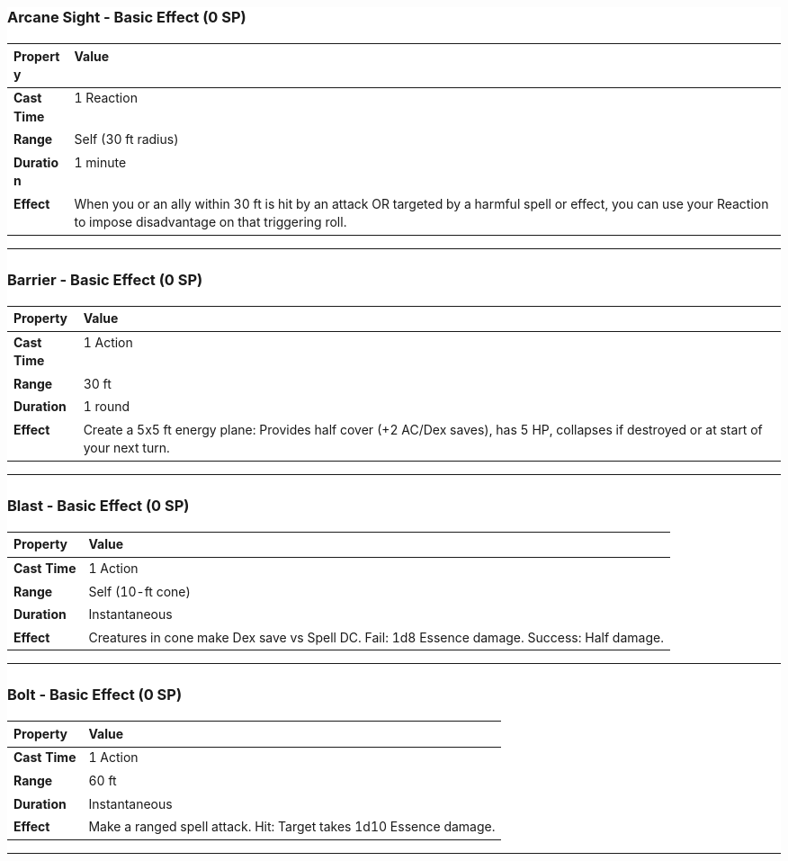 ### Arcane Sight - Basic Effect (0 SP)

| Property      | Value                                                                                                                                                                    |
|:--------------|:-------------------------------------------------------------------------------------------------------------------------------------------------------------------------|
| **Cast Time** | 1 Reaction                                                                                                                                                               |
| **Range**     | Self (30 ft radius)                                                                                                                                                      |
| **Duration**  | 1 minute                                                                                                                                                                 |
| **Effect**    | When you or an ally within 30 ft is hit by an attack OR targeted by a harmful spell or effect, you can use your Reaction to impose disadvantage on that triggering roll. |

---

### Barrier - Basic Effect (0 SP)

| Property      | Value                                                                                                                                |
|:--------------|:-------------------------------------------------------------------------------------------------------------------------------------|
| **Cast Time** | 1 Action                                                                                                                             |
| **Range**     | 30 ft                                                                                                                                |
| **Duration**  | 1 round                                                                                                                              |
| **Effect**    | Create a 5x5 ft energy plane: Provides half cover (+2 AC/Dex saves), has 5 HP, collapses if destroyed or at start of your next turn. |

---

### Blast - Basic Effect (0 SP)

| Property      | Value                                                                                        |
|:--------------|:---------------------------------------------------------------------------------------------|
| **Cast Time** | 1 Action                                                                                     |
| **Range**     | Self (10-ft cone)                                                                            |
| **Duration**  | Instantaneous                                                                                |
| **Effect**    | Creatures in cone make Dex save vs Spell DC. Fail: 1d8 Essence damage. Success: Half damage. |

---

### Bolt - Basic Effect (0 SP)

| Property      | Value                                                              |
|:--------------|:-------------------------------------------------------------------|
| **Cast Time** | 1 Action                                                           |
| **Range**     | 60 ft                                                              |
| **Duration**  | Instantaneous                                                      |
| **Effect**    | Make a ranged spell attack. Hit: Target takes 1d10 Essence damage. |

---
